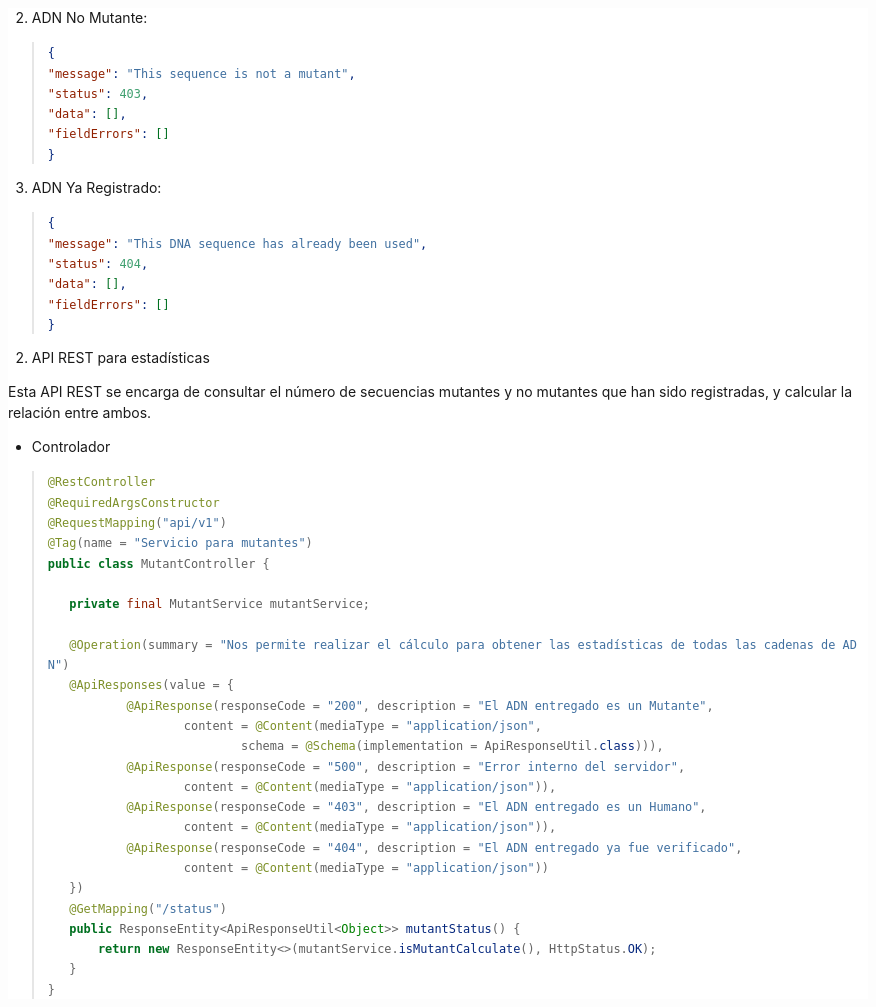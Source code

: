 
2. ADN No Mutante:
>```json
>{
> "message": "This sequence is not a mutant",
> "status": 403,
> "data": [],
> "fieldErrors": []
>}
>```

3. ADN Ya Registrado:
>```json
>{
> "message": "This DNA sequence has already been used",
> "status": 404,
> "data": [],
> "fieldErrors": []
>}
>```

2. API REST para estadísticas

Esta API REST se encarga de consultar el número de secuencias mutantes y no mutantes que han sido registradas, y calcular la relación entre ambos.

* Controlador
>```java
>@RestController
>@RequiredArgsConstructor
>@RequestMapping("api/v1")
>@Tag(name = "Servicio para mutantes")
>public class MutantController {
>
>    private final MutantService mutantService;
>
>    @Operation(summary = "Nos permite realizar el cálculo para obtener las estadísticas de todas las cadenas de ADN")
>    @ApiResponses(value = {
>            @ApiResponse(responseCode = "200", description = "El ADN entregado es un Mutante",
>                    content = @Content(mediaType = "application/json",
>                            schema = @Schema(implementation = ApiResponseUtil.class))),
>            @ApiResponse(responseCode = "500", description = "Error interno del servidor",
>                    content = @Content(mediaType = "application/json")),
>            @ApiResponse(responseCode = "403", description = "El ADN entregado es un Humano",
>                    content = @Content(mediaType = "application/json")),
>            @ApiResponse(responseCode = "404", description = "El ADN entregado ya fue verificado",
>                    content = @Content(mediaType = "application/json"))
>    })
>    @GetMapping("/status")
>    public ResponseEntity<ApiResponseUtil<Object>> mutantStatus() {
>        return new ResponseEntity<>(mutantService.isMutantCalculate(), HttpStatus.OK);
>    }
>}
>```
